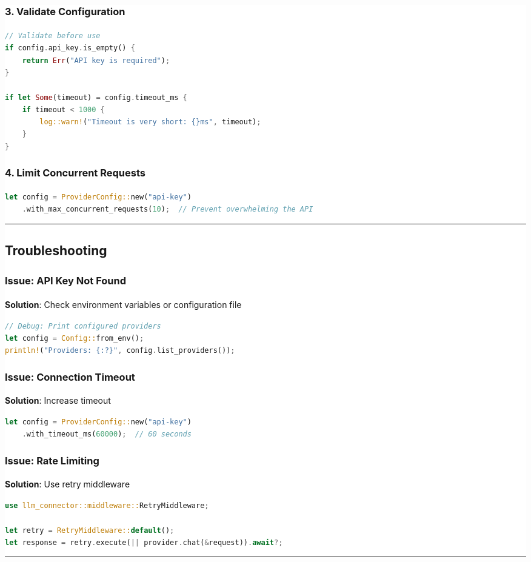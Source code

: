 ### 3. Validate Configuration

```rust
// Validate before use
if config.api_key.is_empty() {
    return Err("API key is required");
}

if let Some(timeout) = config.timeout_ms {
    if timeout < 1000 {
        log::warn!("Timeout is very short: {}ms", timeout);
    }
}
```

### 4. Limit Concurrent Requests

```rust
let config = ProviderConfig::new("api-key")
    .with_max_concurrent_requests(10);  // Prevent overwhelming the API
```

---

## Troubleshooting

### Issue: API Key Not Found

**Solution**: Check environment variables or configuration file

```rust
// Debug: Print configured providers
let config = Config::from_env();
println!("Providers: {:?}", config.list_providers());
```

### Issue: Connection Timeout

**Solution**: Increase timeout

```rust
let config = ProviderConfig::new("api-key")
    .with_timeout_ms(60000);  // 60 seconds
```

### Issue: Rate Limiting

**Solution**: Use retry middleware

```rust
use llm_connector::middleware::RetryMiddleware;

let retry = RetryMiddleware::default();
let response = retry.execute(|| provider.chat(&request)).await?;
```

---